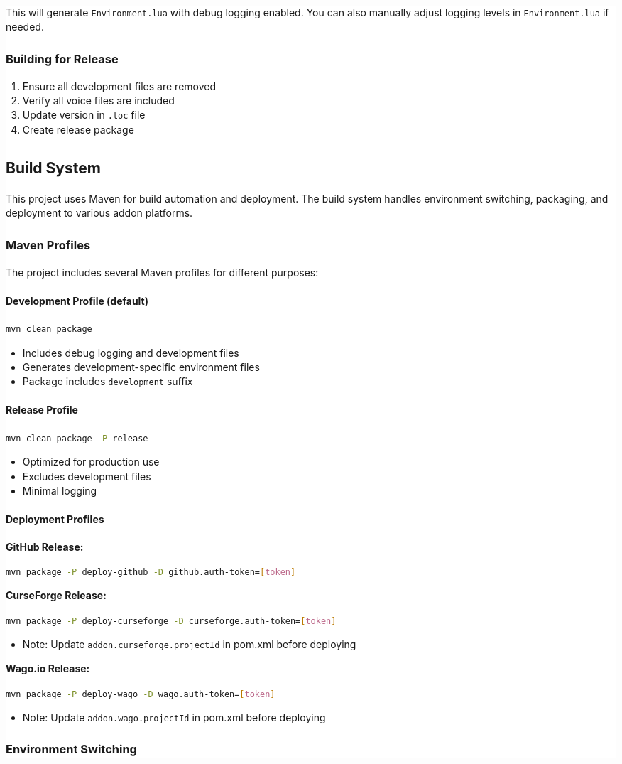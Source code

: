 This will generate `Environment.lua` with debug logging enabled. You can also manually adjust logging levels in `Environment.lua` if needed.

### Building for Release

1. Ensure all development files are removed
2. Verify all voice files are included
3. Update version in `.toc` file
4. Create release package

## Build System

This project uses Maven for build automation and deployment. The build system handles environment switching, packaging, and deployment to various addon platforms.

### Maven Profiles

The project includes several Maven profiles for different purposes:

#### Development Profile (default)
```bash
mvn clean package
```
- Includes debug logging and development files
- Generates development-specific environment files
- Package includes `development` suffix

#### Release Profile
```bash
mvn clean package -P release
```
- Optimized for production use
- Excludes development files
- Minimal logging

#### Deployment Profiles

**GitHub Release:**
```bash
mvn package -P deploy-github -D github.auth-token=[token]
```

**CurseForge Release:**
```bash
mvn package -P deploy-curseforge -D curseforge.auth-token=[token]
```
- Note: Update `addon.curseforge.projectId` in pom.xml before deploying

**Wago.io Release:**
```bash
mvn package -P deploy-wago -D wago.auth-token=[token]
```
- Note: Update `addon.wago.projectId` in pom.xml before deploying

### Environment Switching
